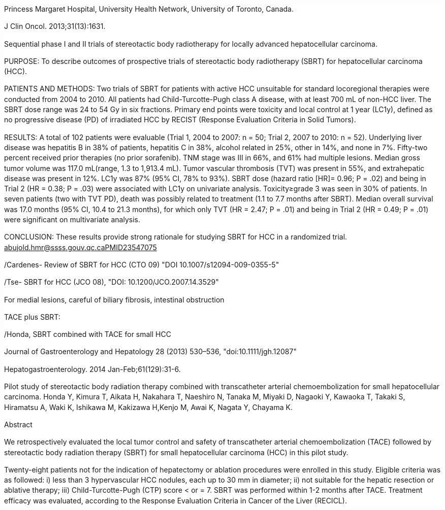 Princess Margaret Hospital, University Health Network, University of Toronto, Canada. 

J Clin Oncol. 2013;31(13):1631. 

Sequential phase I and II trials of stereotactic body radiotherapy for locally advanced hepatocellular carcinoma.

PURPOSE: To describe outcomes of prospective trials of stereotactic body radiotherapy (SBRT) for hepatocellular carcinoma (HCC). 

PATIENTS AND METHODS: Two trials of SBRT for patients with active HCC unsuitable for standard locoregional therapies were conducted from 2004 to 2010. All patients had Child-Turcotte-Pugh class A disease, with at least 700 mL of non-HCC liver. The SBRT dose range was 24 to 54 Gy in six fractions. Primary end points were toxicity and local control at 1 year (LC1y), defined as no progressive disease (PD) of irradiated HCC by RECIST (Response Evaluation Criteria in Solid Tumors). 

RESULTS: A total of 102 patients were evaluable (Trial 1, 2004 to 2007: n = 50; Trial 2, 2007 to 2010: n = 52). Underlying liver disease was hepatitis B in 38% of patients, hepatitis C in 38%, alcohol related in 25%, other in 14%, and none in 7%. Fifty-two percent received prior therapies (no prior sorafenib). TNM stage was III in 66%, and 61% had multiple lesions. Median gross tumor volume was 117.0 mL(range, 1.3 to 1,913.4 mL). Tumor vascular thrombosis (TVT) was present in 55%, and extrahepatic disease was present in 12%. LC1y was 87% (95% CI, 78% to 93%). SBRT dose (hazard ratio [HR]= 0.96; P = .02) and being in Trial 2 (HR = 0.38; P = .03) were associated with LC1y on univariate analysis. Toxicity≥grade 3 was seen in 30% of patients. In seven patients (two with TVT PD), death was possibly related to treatment (1.1 to 7.7 months after SBRT). Median overall survival was 17.0 months (95% CI, 10.4 to 21.3 months), for which only TVT (HR = 2.47; P = .01) and being in Trial 2 (HR = 0.49; P = .01) were significant on multivariate analysis. 

CONCLUSION: These results provide strong rationale for studying SBRT for HCC in a randomized trial. abujold.hmr@ssss.gouv.qc.caPMID23547075 

/Cardenes- Review of SBRT for HCC (CTO 09) "DOI 10.1007/s12094-009-0355-5"

/Tse- SBRT for HCC (JCO 08), "DOI: 10.1200/JCO.2007.14.3529"

For medial lesions, careful of biliary fibrosis, intestinal obstruction

TACE plus SBRT:

/Honda, SBRT combined with TACE for small HCC

Journal of Gastroenterology and Hepatology 28 (2013) 530–536, "doi:10.1111/jgh.12087"

Hepatogastroenterology. 2014 Jan-Feb;61(129):31-6.

Pilot study of stereotactic body radiation therapy combined with transcatheter arterial chemoembolization for small hepatocellular carcinoma.
Honda Y, Kimura T, Aikata H, Nakahara T, Naeshiro N, Tanaka M, Miyaki D, Nagaoki Y, Kawaoka T, Takaki S, Hiramatsu A, Waki K, Ishikawa M, Kakizawa H,Kenjo M, Awai K, Nagata Y, Chayama K.

Abstract

We retrospectively evaluated the local tumor control and safety of transcatheter arterial chemoembolization (TACE) followed by stereotactic body radiation therapy (SBRT) for small hepatocellular carcinoma (HCC) in this pilot study.

Twenty-eight patients not for the indication of hepatectomy or ablation procedures were enrolled in this study. Eligible criteria was as followed: i) less than 3 hypervascular HCC nodules, each up to 30 mm in diameter; ii) not suitable for the hepatic resection or ablative therapy; iii) Child-Turcotte-Pugh (CTP) score < or = 7. SBRT was performed within 1-2 months after TACE. Treatment efficacy was evaluated, according to the Response Evaluation Criteria in Cancer of the Liver (RECICL).

